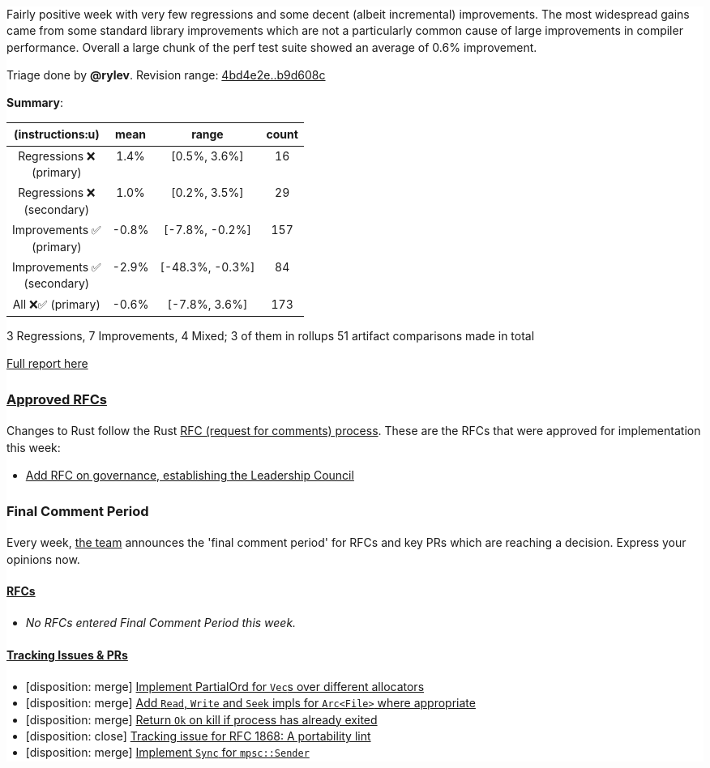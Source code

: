 Fairly positive week with very few regressions and some decent (albeit incremental) improvements. The most widespread gains came from some standard library improvements which are not a particularly common cause of large improvements in compiler performance. Overall a large chunk of the perf test suite showed an average of 0.6% improvement.

Triage done by **@rylev**.
Revision range: [4bd4e2e..b9d608c](https://perf.rust-lang.org/?start=4bd4e2ea824f4f458cae8917047ebb6b88853fe6&end=b9d608c979ad3c0700f9f0237a8c12feb0ba44fb&absolute=false&stat=instructions%3Au)

**Summary**:

| (instructions:u)                   | mean  | range           | count |
|:----------------------------------:|:-----:|:---------------:|:-----:|
| Regressions ❌ <br /> (primary)    | 1.4%  | [0.5%, 3.6%]    | 16    |
| Regressions ❌ <br /> (secondary)  | 1.0%  | [0.2%, 3.5%]    | 29    |
| Improvements ✅ <br /> (primary)   | -0.8% | [-7.8%, -0.2%]  | 157   |
| Improvements ✅ <br /> (secondary) | -2.9% | [-48.3%, -0.3%] | 84    |
| All ❌✅ (primary)                 | -0.6% | [-7.8%, 3.6%]   | 173   |


3 Regressions, 7 Improvements, 4 Mixed; 3 of them in rollups
51 artifact comparisons made in total

[Full report here](https://github.com/rust-lang/rustc-perf/blob/master/triage/2023-06-20.md)

### [Approved RFCs](https://github.com/rust-lang/rfcs/commits/master)

Changes to Rust follow the Rust [RFC (request for comments) process](https://github.com/rust-lang/rfcs#rust-rfcs). These
are the RFCs that were approved for implementation this week:

* [Add RFC on governance, establishing the Leadership Council](https://github.com/rust-lang/rfcs/pull/3392)

### Final Comment Period

Every week, [the team](https://www.rust-lang.org/team.html) announces the 'final comment period' for RFCs and key PRs
which are reaching a decision. Express your opinions now.

#### [RFCs](https://github.com/rust-lang/rfcs/labels/final-comment-period)

* *No RFCs entered Final Comment Period this week.*

#### [Tracking Issues & PRs](https://github.com/rust-lang/rust/issues?q=is%3Aopen+label%3Afinal-comment-period+sort%3Aupdated-desc)

* [disposition: merge] [Implement PartialOrd for `Vec`s over different allocators](https://github.com/rust-lang/rust/pull/112632)
* [disposition: merge] [Add `Read`, `Write` and `Seek` impls for `Arc<File>` where appropriate](https://github.com/rust-lang/rust/pull/94748)
* [disposition: merge] [Return `Ok` on kill if process has already exited](https://github.com/rust-lang/rust/pull/112594)
* [disposition: close] [Tracking issue for RFC 1868: A portability lint](https://github.com/rust-lang/rust/issues/41619)
* [disposition: merge] [Implement `Sync` for `mpsc::Sender`](https://github.com/rust-lang/rust/pull/111087)


[submit_crate]: https://users.rust-lang.org/t/crate-of-the-week/2704
[guidelines]: https://users.rust-lang.org/t/twir-call-for-participation/4821
[merged]: https://github.com/search?q=is%3Apr+org%3Arust-lang+is%3Amerged+merged%3A2023-06-12..2023-06-19
[calendar]: https://www.google.com/calendar/embed?src=apd9vmbc22egenmtu5l6c5jbfc%40group.calendar.google.com
[community]: mailto:community-team@rust-lang.org